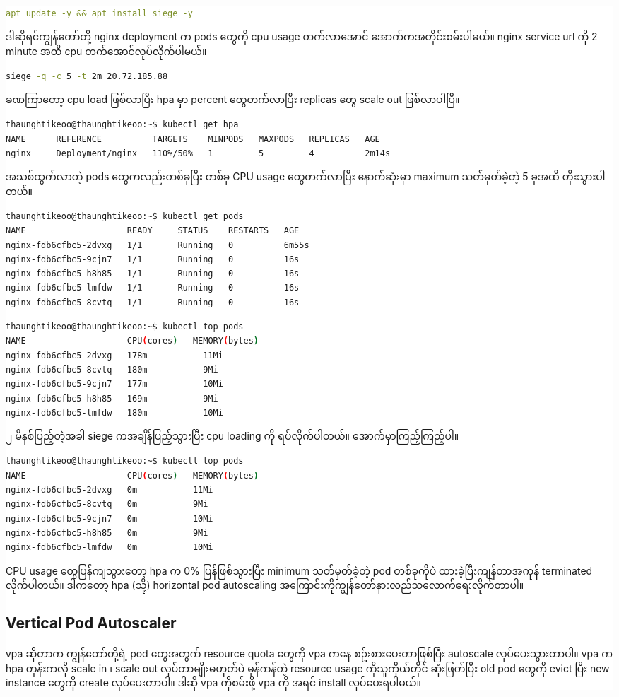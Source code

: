 ```yaml
apt update -y && apt install siege -y
```
ဒါဆိုရင်ကျွန်တော်တို့ nginx deployment က pods တွေကို cpu usage တက်လာအောင် အောက်ကအတိုင်းစမ်းပါမယ်။ nginx service url ကို 2 minute အထိ cpu တက်အောင်လုပ်လိုက်ပါမယ်။

```bash
siege -q -c 5 -t 2m 20.72.185.88
```
ခဏကြာတော့ cpu load ဖြစ်လာပြီး hpa မှာ percent တွေတက်လာပြီး replicas တွေ scale out ဖြစ်လာပါပြီ။

```bash
thaunghtikeoo@thaunghtikeoo:~$ kubectl get hpa
NAME      REFERENCE          TARGETS    MINPODS   MAXPODS   REPLICAS   AGE
nginx     Deployment/nginx   110%/50%   1         5         4          2m14s
```
အသစ်ထွက်လာတဲ့ pods တွေကလည်းတစ်ခုပြီး တစ်ခု CPU usage တွေတက်လာပြီး နောက်ဆုံးမှာ maximum သတ်မှတ်ခဲ့တဲ့ 5 ခုအထိ တိုးသွားပါတယ်။ 

```bash
thaunghtikeoo@thaunghtikeoo:~$ kubectl get pods
NAME                    READY     STATUS    RESTARTS   AGE
nginx-fdb6cfbc5-2dvxg   1/1       Running   0          6m55s
nginx-fdb6cfbc5-9cjn7   1/1       Running   0          16s
nginx-fdb6cfbc5-h8h85   1/1       Running   0          16s
nginx-fdb6cfbc5-lmfdw   1/1       Running   0          16s
nginx-fdb6cfbc5-8cvtq   1/1       Running   0          16s
```

```bash
thaunghtikeoo@thaunghtikeoo:~$ kubectl top pods
NAME                    CPU(cores)   MEMORY(bytes)   
nginx-fdb6cfbc5-2dvxg   178m           11Mi            
nginx-fdb6cfbc5-8cvtq   180m           9Mi             
nginx-fdb6cfbc5-9cjn7   177m           10Mi            
nginx-fdb6cfbc5-h8h85   169m           9Mi             
nginx-fdb6cfbc5-lmfdw   180m           10Mi      
```
၂ မိနစ်ပြည့်တဲ့အခါ siege ကအချိန်ပြည့်သွားပြီး cpu loading ကို ရပ်လိုက်ပါတယ်။ အောက်မှာကြည့်ကြည့်ပါ။

```bash
thaunghtikeoo@thaunghtikeoo:~$ kubectl top pods
NAME                    CPU(cores)   MEMORY(bytes)   
nginx-fdb6cfbc5-2dvxg   0m           11Mi            
nginx-fdb6cfbc5-8cvtq   0m           9Mi             
nginx-fdb6cfbc5-9cjn7   0m           10Mi            
nginx-fdb6cfbc5-h8h85   0m           9Mi             
nginx-fdb6cfbc5-lmfdw   0m           10Mi      
```
CPU usage တွေပြန်ကျသွားတော့ hpa က 0% ပြန်ဖြစ်သွားပြီး minimum သတ်မှတ်ခဲ့တဲ့ pod တစ်ခုကိုပဲ ထားခဲ့ပြီးကျန်တာအကုန် terminated လိုက်ပါတယ်။ ဒါကတော့ hpa (သို့) horizontal pod autoscaling အကြောင်းကိုကျွန်တော်နားလည်သလောက်ရေးလိုက်တာပါ။

<h2> Vertical Pod Autoscaler </h2>

vpa ဆိုတာက ကျွန်တော်တို့ရဲ့ pod တွေအတွက် resource quota တွေကို vpa ကနေ စဥ်းစားပေးတာဖြစ်ပြီး autoscale လုပ်ပေးသွားတာပါ။ vpa က hpa တုန်းကလို scale in ၊ scale out လုပ်တာမျိုးမဟုတ်ပဲ မှန်ကန်တဲ့ resource usage ကိုသူကိုယ်တိုင် ဆုံးဖြတ်ပြီး old pod တွေကို evict ပြီး new instance တွေကို create လုပ်ပေးတာပါ။ ဒါဆို vpa ကိုစမ်းဖို့ vpa ကို  အရင် install လုပ်ပေးရပါမယ်။
